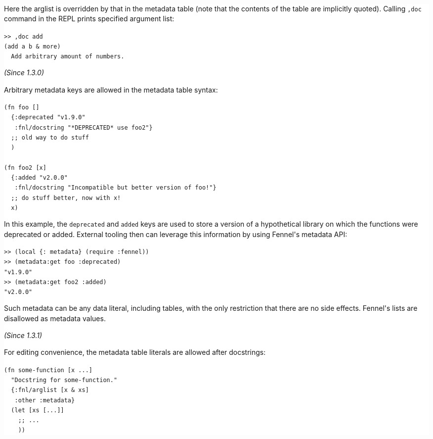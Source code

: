 Here the arglist is overridden by that in the metadata table (note
that the contents of the table are implicitly quoted). Calling `,doc`
command in the REPL prints specified argument list:

```
>> ,doc add
(add a b & more)
  Add arbitrary amount of numbers.
```

*(Since 1.3.0)*

Arbitrary metadata keys are allowed in the metadata table syntax:

```fennel
(fn foo []
  {:deprecated "v1.9.0"
   :fnl/docstring "*DEPRECATED* use foo2"}
  ;; old way to do stuff
  )

(fn foo2 [x]
  {:added "v2.0.0"
   :fnl/docstring "Incompatible but better version of foo!"}
  ;; do stuff better, now with x!
  x)
```

In this example, the `deprecated` and `added` keys are used to store a
version of a hypothetical library on which the functions were
deprecated or added.  External tooling then can leverage this
information by using Fennel's metadata API:

```
>> (local {: metadata} (require :fennel))
>> (metadata:get foo :deprecated)
"v1.9.0"
>> (metadata:get foo2 :added)
"v2.0.0"
```

Such metadata can be any data literal, including tables, with the only
restriction that there are no side effects. Fennel's lists are
disallowed as metadata values.

*(Since 1.3.1)*

For editing convenience, the metadata table literals are allowed after docstrings:

``` fennel
(fn some-function [x ...]
  "Docstring for some-function."
  {:fnl/arglist [x & xs]
   :other :metadata}
  (let [xs [...]]
    ;; ...
    ))
```


[1]: https://www.lua.org/manual/5.1/
[2]: https://gist.github.com/nimaai/2f98cc421c9a51930e16#variable-capture
[3]: https://fennel-lang.org/lua-primer
[4]: https://www.lua.org/pil/7.1.html
[5]: https://www.lua.org/pil/8.1.html
[6]: https://www.lua.org/manual/5.4/manual.html#3.1
[7]: https://fennel-lang.org/tutorial
[8]: https://fennel-lang.org/see
